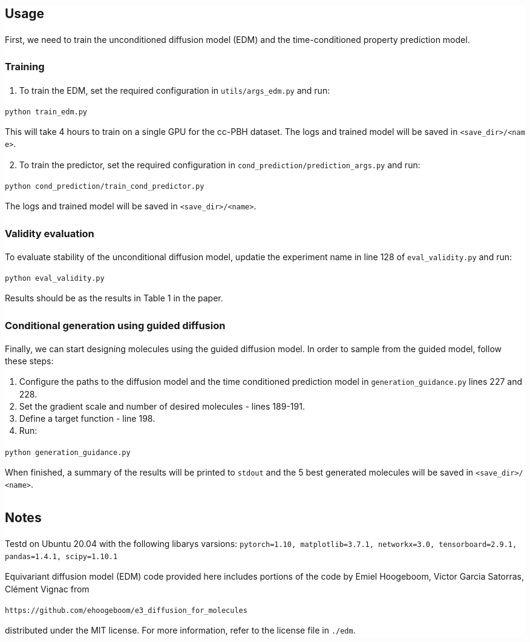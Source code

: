 ## Usage
First, we need to train the unconditioned diffusion model (EDM) and the time-conditioned 
property prediction model.

### Training
1. To train the EDM, set the required configuration in `utils/args_edm.py` and run:
```
python train_edm.py
```
This will take 4 hours to train on a single GPU for the cc-PBH dataset. The logs and trained model will be saved in `<save_dir>/<name>`.  

2. To train the predictor, set the required configuration in `cond_prediction/prediction_args.py` and run:
```
python cond_prediction/train_cond_predictor.py
```
The logs and trained model will be saved in `<save_dir>/<name>`. 

### Validity evaluation
To evaluate stability of the unconditional diffusion model,
updatie the experiment name in line 128 of `eval_validity.py` and run:
```
python eval_validity.py
```
Results should be as the results in Table 1 in the paper.


### Conditional generation using guided diffusion
Finally, we can start designing molecules using the guided diffusion model. In order to sample from the guided model, follow these steps:

1. Configure the paths to the diffusion model and the time conditioned prediction model 
in `generation_guidance.py` lines 227 and 228.
2. Set the gradient scale and number of desired molecules - lines 189-191.
3. Define a target function - line 198.
4. Run:
```
python generation_guidance.py
```
When finished, a summary of the results will be printed to `stdout` and the 5 best generated molecules will be saved in `<save_dir>/<name>`. 

## Notes

Testd on Ubuntu 20.04 with the following libarys varsions:
`pytorch=1.10, matplotlib=3.7.1, networkx=3.0, tensorboard=2.9.1, pandas=1.4.1, scipy=1.10.1`

Equivariant diffusion model (EDM) code provided here includes portions of the code by Emiel Hoogeboom, Victor Garcia Satorras, Clément Vignac
from 
```
https://github.com/ehoogeboom/e3_diffusion_for_molecules
```
distributed under the MIT license. For more information, refer to the license file in `./edm`.


